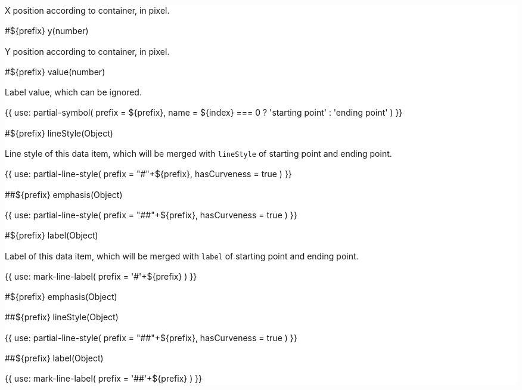 X position according to container, in pixel.

#${prefix} y(number)

Y position according to container, in pixel.

#${prefix} value(number)

Label value, which can be ignored.

{{ use: partial-symbol(
    prefix = ${prefix},
    name = ${index} === 0 ? 'starting point' : 'ending point'
) }}

#${prefix} lineStyle(Object)

Line style of this data item, which will be merged with `lineStyle` of starting point and ending point.

{{ use: partial-line-style(
    prefix = "#"+${prefix},
    hasCurveness = true
) }}

##${prefix} emphasis(Object)

{{ use: partial-line-style(
    prefix = "##"+${prefix},
    hasCurveness = true
) }}

#${prefix} label(Object)

Label of this data item, which will be merged with `label` of starting point and ending point.

{{ use: mark-line-label(
    prefix = '#'+${prefix}
) }}

#${prefix} emphasis(Object)

##${prefix} lineStyle(Object)

{{ use: partial-line-style(
    prefix = "##"+${prefix},
    hasCurveness = true
) }}

##${prefix} label(Object)

{{ use: mark-line-label(
    prefix = '##'+${prefix}
) }}

